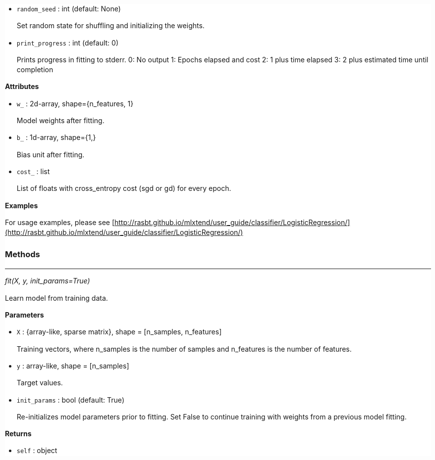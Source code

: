 - `random_seed` : int (default: None)

    Set random state for shuffling and initializing the weights.

- `print_progress` : int (default: 0)

    Prints progress in fitting to stderr.
    0: No output
    1: Epochs elapsed and cost
    2: 1 plus time elapsed
    3: 2 plus estimated time until completion

**Attributes**

- `w_` : 2d-array, shape={n_features, 1}

    Model weights after fitting.

- `b_` : 1d-array, shape={1,}

    Bias unit after fitting.

- `cost_` : list

    List of floats with cross_entropy cost (sgd or gd) for every
    epoch.

**Examples**

For usage examples, please see
    [http://rasbt.github.io/mlxtend/user_guide/classifier/LogisticRegression/](http://rasbt.github.io/mlxtend/user_guide/classifier/LogisticRegression/)

### Methods

<hr>

*fit(X, y, init_params=True)*

Learn model from training data.

**Parameters**

- `X` : {array-like, sparse matrix}, shape = [n_samples, n_features]

    Training vectors, where n_samples is the number of samples and
    n_features is the number of features.

- `y` : array-like, shape = [n_samples]

    Target values.

- `init_params` : bool (default: True)

    Re-initializes model parameters prior to fitting.
    Set False to continue training with weights from
    a previous model fitting.

**Returns**

- `self` : object
